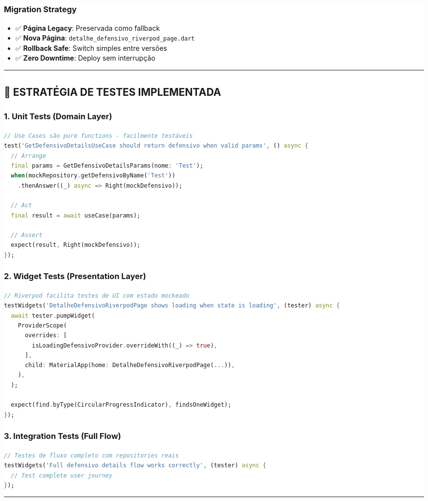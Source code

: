 ### **Migration Strategy**
- ✅ **Página Legacy**: Preservada como fallback
- ✅ **Nova Página**: `detalhe_defensivo_riverpod_page.dart`
- ✅ **Rollback Safe**: Switch simples entre versões
- ✅ **Zero Downtime**: Deploy sem interrupção

---

## 🧪 **ESTRATÉGIA DE TESTES IMPLEMENTADA**

### **1. Unit Tests (Domain Layer)**
```dart
// Use Cases são pure functions - facilmente testáveis
test('GetDefensivoDetailsUseCase should return defensivo when valid params', () async {
  // Arrange
  final params = GetDefensivoDetailsParams(nome: 'Test');
  when(mockRepository.getDefensivoByName('Test'))
    .thenAnswer((_) async => Right(mockDefensivo));
  
  // Act
  final result = await useCase(params);
  
  // Assert
  expect(result, Right(mockDefensivo));
});
```

### **2. Widget Tests (Presentation Layer)**
```dart
// Riverpod facilita testes de UI com estado mockeado
testWidgets('DetalheDefensivoRiverpodPage shows loading when state is loading', (tester) async {
  await tester.pumpWidget(
    ProviderScope(
      overrides: [
        isLoadingDefensivoProvider.overrideWith((_) => true),
      ],
      child: MaterialApp(home: DetalheDefensivoRiverpodPage(...)),
    ),
  );
  
  expect(find.byType(CircularProgressIndicator), findsOneWidget);
});
```

### **3. Integration Tests (Full Flow)**
```dart
// Testes de fluxo completo com repositories reais
testWidgets('Full defensivo details flow works correctly', (tester) async {
  // Test complete user journey
});
```

---